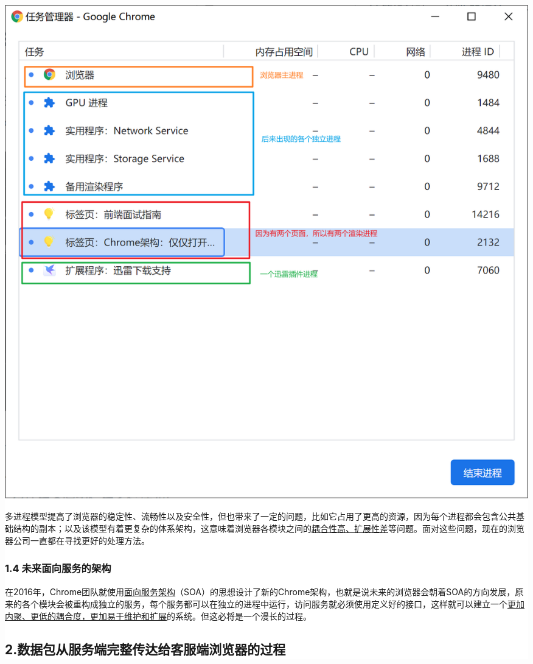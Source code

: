 ![](/images/react/2021122201.png)

多进程模型提高了浏览器的稳定性、流畅性以及安全性，但也带来了一定的问题，比如它占用了更高的资源，因为每个进程都会包含公共基础结构的副本；以及该模型有着更复杂的体系架构，这意味着浏览器各模块之间的<u>耦合性高、扩展性差</u>等问题。面对这些问题，现在的浏览器公司一直都在寻找更好的处理方法。

### 1.4 未来面向服务的架构

在2016年，Chrome团队就使用<u>面向服务架构</u>（SOA）的思想设计了新的Chrome架构，也就是说未来的浏览器会朝着SOA的方向发展，原来的各个模块会被重构成独立的服务，每个服务都可以在独立的进程中运行，访问服务就必须使用定义好的接口，这样就可以建立一个<u>更加内聚、更低的耦合度，更加易于维护和扩展</u>的系统。但这必将是一个漫长的过程。

## 2.数据包从服务端完整传达给客服端浏览器的过程
